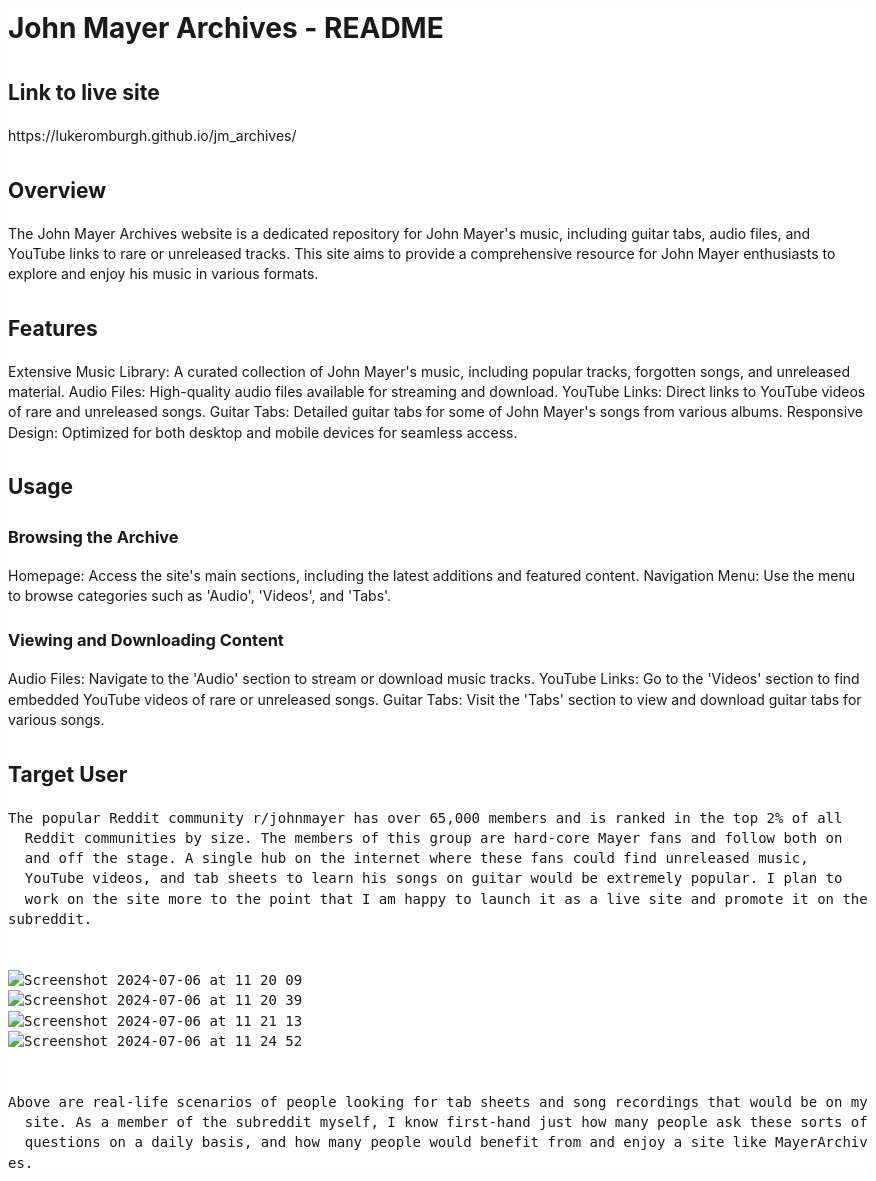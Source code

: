 <h1>John Mayer Archives - README</h1>

<h2>Link to live site</h2>
https://lukeromburgh.github.io/jm_archives/


<h2>Overview</h2>

The John Mayer Archives website is a dedicated repository for John Mayer's music, including guitar tabs, audio files, and YouTube links to rare or unreleased tracks. This site aims to provide a comprehensive resource for John Mayer enthusiasts to explore and enjoy his music in various formats.



<h2>Features</h2>

Extensive Music Library: A curated collection of John Mayer's music, including popular tracks, forgotten songs, and unreleased material.
Audio Files: High-quality audio files available for streaming and download.
YouTube Links: Direct links to YouTube videos of rare and unreleased songs.
Guitar Tabs: Detailed guitar tabs for some of John Mayer's songs from various albums.
Responsive Design: Optimized for both desktop and mobile devices for seamless access.


<h2>Usage</h2>

<h3>Browsing the Archive</h3>

Homepage: Access the site's main sections, including the latest additions and featured content.
Navigation Menu: Use the menu to browse categories such as 'Audio', 'Videos', and 'Tabs'.


<h3>Viewing and Downloading Content</h3>

Audio Files: Navigate to the 'Audio' section to stream or download music tracks.
YouTube Links: Go to the 'Videos' section to find embedded YouTube videos of rare or unreleased songs.
Guitar Tabs: Visit the 'Tabs' section to view and download guitar tabs for various songs.

<h2>Target User</h2>
<pre>
The popular Reddit community r/johnmayer has over 65,000 members and is ranked in the top 2% of all 
  Reddit communities by size. The members of this group are hard-core Mayer fans and follow both on 
  and off the stage. A single hub on the internet where these fans could find unreleased music, 
  YouTube videos, and tab sheets to learn his songs on guitar would be extremely popular. I plan to 
  work on the site more to the point that I am happy to launch it as a live site and promote it on the subreddit. 
<br>
<img width="755" alt="Screenshot 2024-07-06 at 11 20 09" src="https://github.com/lukeromburgh/jm_archives/assets/173364172/3142e3c6-186e-438c-8b94-bc41ccb07fde">
<img width="760" alt="Screenshot 2024-07-06 at 11 20 39" src="https://github.com/lukeromburgh/jm_archives/assets/173364172/29a15b4e-201e-40af-a453-e44d6448a2b9">
<img width="751" alt="Screenshot 2024-07-06 at 11 21 13" src="https://github.com/lukeromburgh/jm_archives/assets/173364172/766cea14-c929-444d-bb84-6990923925eb">
<img width="760" alt="Screenshot 2024-07-06 at 11 24 52" src="https://github.com/lukeromburgh/jm_archives/assets/173364172/6b9c2882-5f57-481b-8a92-fe4fe88c75cf">
<br>
Above are real-life scenarios of people looking for tab sheets and song recordings that would be on my 
  site. As a member of the subreddit myself, I know first-hand just how many people ask these sorts of 
  questions on a daily basis, and how many people would benefit from and enjoy a site like MayerArchives. 
</pre>
